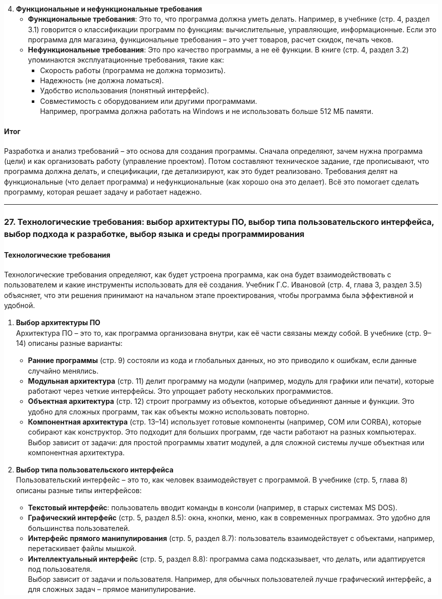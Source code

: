 4. **Функциональные и нефункциональные требования**  
   - **Функциональные требования**: Это то, что программа должна уметь делать. Например, в учебнике (стр. 4, раздел 3.1) говорится о классификации программ по функциям: вычислительные, управляющие, информационные. Если это программа для магазина, функциональные требования – это учет товаров, расчет скидок, печать чеков.  
   - **Нефункциональные требования**: Это про качество программы, а не её функции. В книге (стр. 4, раздел 3.2) упоминаются эксплуатационные требования, такие как:  
     - Скорость работы (программа не должна тормозить).  
     - Надежность (не должна ломаться).  
     - Удобство использования (понятный интерфейс).  
     - Совместимость с оборудованием или другими программами.  
   Например, программа должна работать на Windows и не использовать больше 512 МБ памяти.

#### Итог

Разработка и анализ требований – это основа для создания программы. Сначала определяют, зачем нужна программа (цели) и как организовать работу (управление проектом). Потом составляют техническое задание, где прописывают, что программа должна делать, и спецификации, где детализируют, как это будет реализовано. Требования делят на функциональные (что делает программа) и нефункциональные (как хорошо она это делает). Всё это помогает сделать программу, которая решает задачу и работает надежно.

---
### 27. Технологические требования: выбор архитектуры ПО, выбор типа пользовательского интерфейса, выбор подхода к разработке, выбор языка и среды программирования

#### Технологические требования

Технологические требования определяют, как будет устроена программа, как она будет взаимодействовать с пользователем и какие инструменты использовать для её создания. Учебник Г.С. Ивановой (стр. 4, глава 3, раздел 3.5) объясняет, что эти решения принимают на начальном этапе проектирования, чтобы программа была эффективной и удобной.

1. **Выбор архитектуры ПО**  
   Архитектура ПО – это то, как программа организована внутри, как её части связаны между собой. В учебнике (стр. 9–14) описаны разные варианты:  
   - **Ранние программы** (стр. 9) состояли из кода и глобальных данных, но это приводило к ошибкам, если данные случайно менялись.  
   - **Модульная архитектура** (стр. 11) делит программу на модули (например, модуль для графики или печати), которые работают через четкие интерфейсы. Это упрощает работу нескольких программистов.  
   - **Объектная архитектура** (стр. 12) строит программу из объектов, которые объединяют данные и функции. Это удобно для сложных программ, так как объекты можно использовать повторно.  
   - **Компонентная архитектура** (стр. 13–14) использует готовые компоненты (например, COM или CORBA), которые собирают как конструктор. Это подходит для больших программ, где части работают на разных компьютерах.  
   Выбор зависит от задачи: для простой программы хватит модулей, а для сложной системы лучше объектная или компонентная архитектура.

2. **Выбор типа пользовательского интерфейса**  
   Пользовательский интерфейс – это то, как человек взаимодействует с программой. В учебнике (стр. 5, глава 8) описаны разные типы интерфейсов:  
   - **Текстовый интерфейс**: пользователь вводит команды в консоли (например, в старых системах MS DOS).  
   - **Графический интерфейс** (стр. 5, раздел 8.5): окна, кнопки, меню, как в современных программах. Это удобно для большинства пользователей.  
   - **Интерфейс прямого манипулирования** (стр. 5, раздел 8.7): пользователь взаимодействует с объектами, например, перетаскивает файлы мышкой.  
   - **Интеллектуальный интерфейс** (стр. 5, раздел 8.8): программа сама подсказывает, что делать, или адаптируется под пользователя.  
   Выбор зависит от задачи и пользователя. Например, для обычных пользователей лучше графический интерфейс, а для сложных задач – прямое манипулирование.
